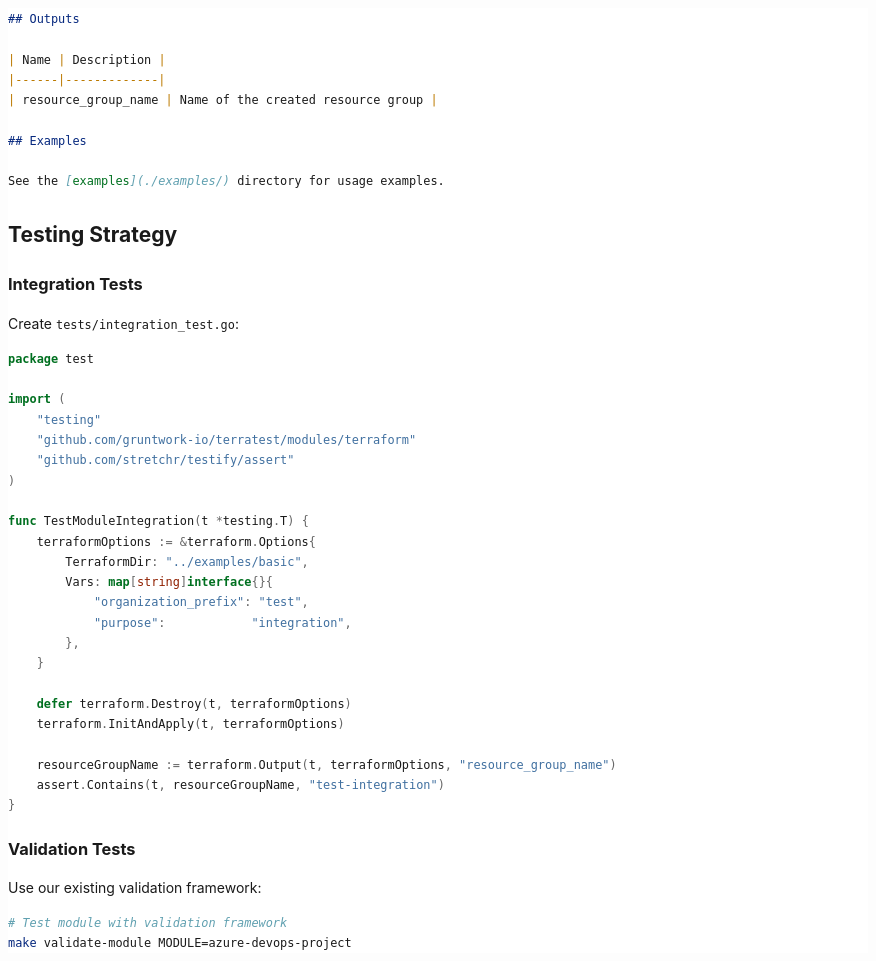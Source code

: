 ```markdown
## Outputs

| Name | Description |
|------|-------------|
| resource_group_name | Name of the created resource group |

## Examples

See the [examples](./examples/) directory for usage examples.
```

## Testing Strategy

### Integration Tests

Create `tests/integration_test.go`:

```go
package test

import (
    "testing"
    "github.com/gruntwork-io/terratest/modules/terraform"
    "github.com/stretchr/testify/assert"
)

func TestModuleIntegration(t *testing.T) {
    terraformOptions := &terraform.Options{
        TerraformDir: "../examples/basic",
        Vars: map[string]interface{}{
            "organization_prefix": "test",
            "purpose":            "integration",
        },
    }

    defer terraform.Destroy(t, terraformOptions)
    terraform.InitAndApply(t, terraformOptions)

    resourceGroupName := terraform.Output(t, terraformOptions, "resource_group_name")
    assert.Contains(t, resourceGroupName, "test-integration")
}
```

### Validation Tests

Use our existing validation framework:

```bash
# Test module with validation framework
make validate-module MODULE=azure-devops-project
```
